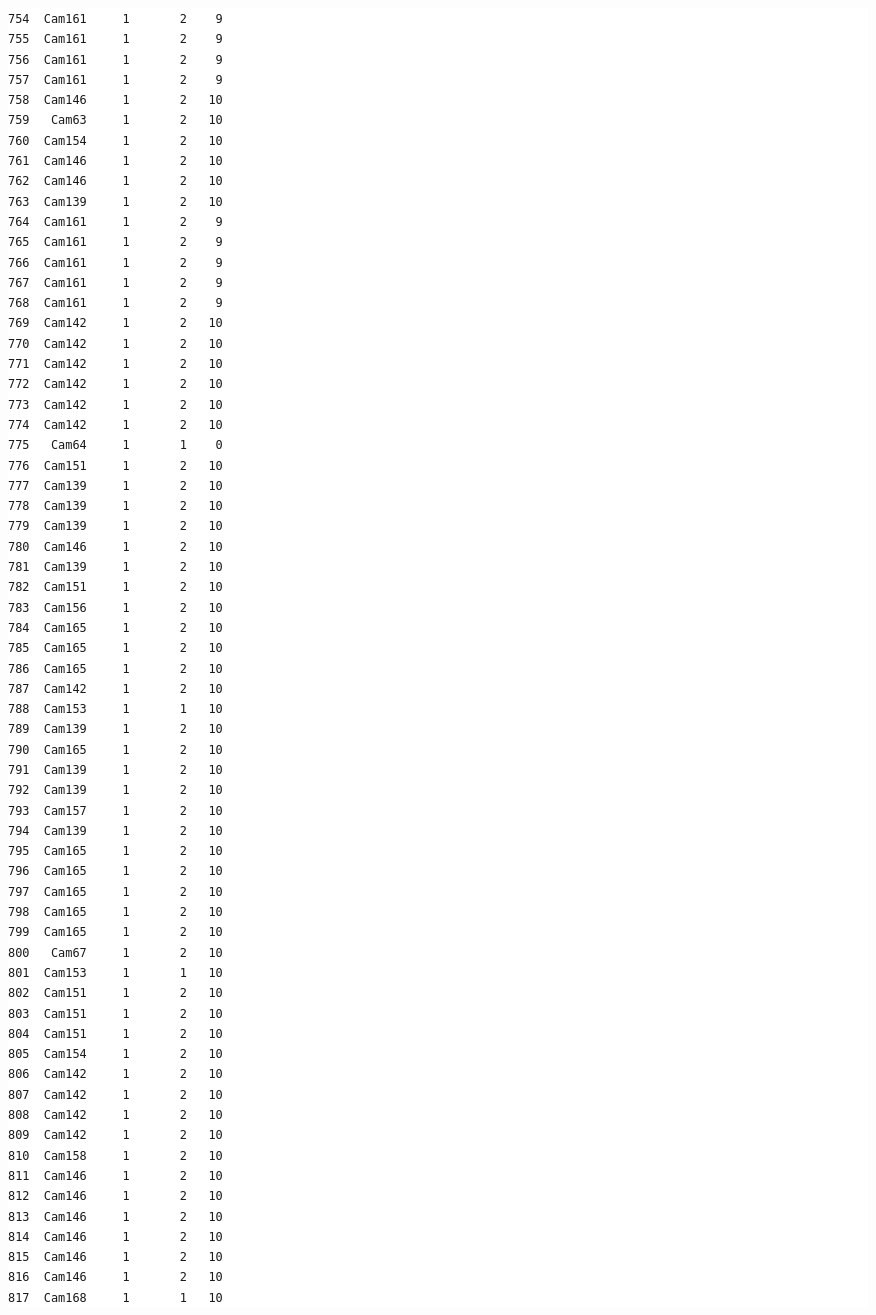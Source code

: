     754  Cam161     1       2    9
    755  Cam161     1       2    9
    756  Cam161     1       2    9
    757  Cam161     1       2    9
    758  Cam146     1       2   10
    759   Cam63     1       2   10
    760  Cam154     1       2   10
    761  Cam146     1       2   10
    762  Cam146     1       2   10
    763  Cam139     1       2   10
    764  Cam161     1       2    9
    765  Cam161     1       2    9
    766  Cam161     1       2    9
    767  Cam161     1       2    9
    768  Cam161     1       2    9
    769  Cam142     1       2   10
    770  Cam142     1       2   10
    771  Cam142     1       2   10
    772  Cam142     1       2   10
    773  Cam142     1       2   10
    774  Cam142     1       2   10
    775   Cam64     1       1    0
    776  Cam151     1       2   10
    777  Cam139     1       2   10
    778  Cam139     1       2   10
    779  Cam139     1       2   10
    780  Cam146     1       2   10
    781  Cam139     1       2   10
    782  Cam151     1       2   10
    783  Cam156     1       2   10
    784  Cam165     1       2   10
    785  Cam165     1       2   10
    786  Cam165     1       2   10
    787  Cam142     1       2   10
    788  Cam153     1       1   10
    789  Cam139     1       2   10
    790  Cam165     1       2   10
    791  Cam139     1       2   10
    792  Cam139     1       2   10
    793  Cam157     1       2   10
    794  Cam139     1       2   10
    795  Cam165     1       2   10
    796  Cam165     1       2   10
    797  Cam165     1       2   10
    798  Cam165     1       2   10
    799  Cam165     1       2   10
    800   Cam67     1       2   10
    801  Cam153     1       1   10
    802  Cam151     1       2   10
    803  Cam151     1       2   10
    804  Cam151     1       2   10
    805  Cam154     1       2   10
    806  Cam142     1       2   10
    807  Cam142     1       2   10
    808  Cam142     1       2   10
    809  Cam142     1       2   10
    810  Cam158     1       2   10
    811  Cam146     1       2   10
    812  Cam146     1       2   10
    813  Cam146     1       2   10
    814  Cam146     1       2   10
    815  Cam146     1       2   10
    816  Cam146     1       2   10
    817  Cam168     1       1   10